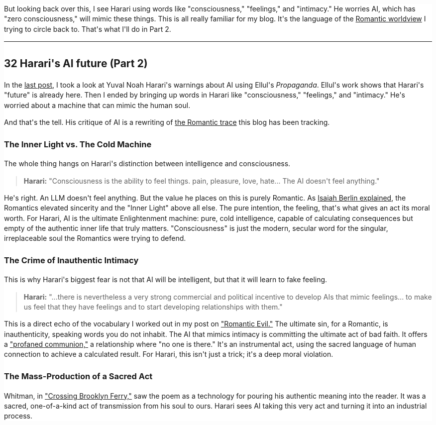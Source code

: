 But looking back over this, I see Harari using words like "consciousness," "feelings," and "intimacy." He worries AI, which has "zero consciousness," will mimic these things. This is all really familiar for my blog. It's the language of the [Romantic worldview](post9.html) I trying to circle back to. That's what I'll do in Part 2.

---

## 32 Harari's AI future (Part 2)

In the [last post](post31.html), I took a look at Yuval Noah Harari's warnings about AI using Ellul's *Propaganda*. Ellul's work shows that Harari's "future" is already here. Then I ended by bringing up words in Harari like "consciousness," "feelings," and "intimacy." He's worried about a machine that can mimic the human soul.

And that's the tell. His critique of AI is a rewriting of [the Romantic trace](post21.html) this blog has been tracking.

### The Inner Light vs. The Cold Machine

The whole thing hangs on Harari's distinction between intelligence and consciousness.

> **Harari:** "Consciousness is the ability to feel things. pain, pleasure, love, hate... The AI doesn't feel anything."

He's right. An LLM doesn't feel anything. But the value he places on this is purely Romantic. As [Isaiah Berlin explained](https://www.youtube.com/watch?v=xk2UetWsO-M&t=8263s), the Romantics elevated sincerity and the "Inner Light" above all else. The pure intention, the feeling, that's what gives an act its moral worth. For Harari, AI is the ultimate Enlightenment machine: pure, cold intelligence, capable of calculating consequences but empty of the authentic inner life that truly matters. "Consciousness" is just the modern, secular word for the singular, irreplaceable soul the Romantics were trying to defend.

### The Crime of Inauthentic Intimacy

This is why Harari's biggest fear is not that AI will be intelligent, but that it will learn to fake feeling.

> **Harari:** "...there is nevertheless a very strong commercial and political incentive to develop AIs that mimic feelings... to make us feel that they have feelings and to start developing relationships with them."

This is a direct echo of the vocabulary I worked out in my post on ["Romantic Evil."](post9.html) The ultimate sin, for a Romantic, is inauthenticity, speaking words you do not inhabit. The AI that mimics intimacy is committing the ultimate act of bad faith. It offers a ["profaned communion,"](post26.html) a relationship where "no one is there." It's an instrumental act, using the sacred language of human connection to achieve a calculated result. For Harari, this isn't just a trick; it's a deep moral violation.

### The Mass-Production of a Sacred Act

Whitman, in ["Crossing Brooklyn Ferry,"](post25.html) saw the poem as a technology for pouring his authentic meaning into the reader. It was a sacred, one-of-a-kind act of transmission from his soul to ours. Harari sees AI taking this very act and turning it into an industrial process.
